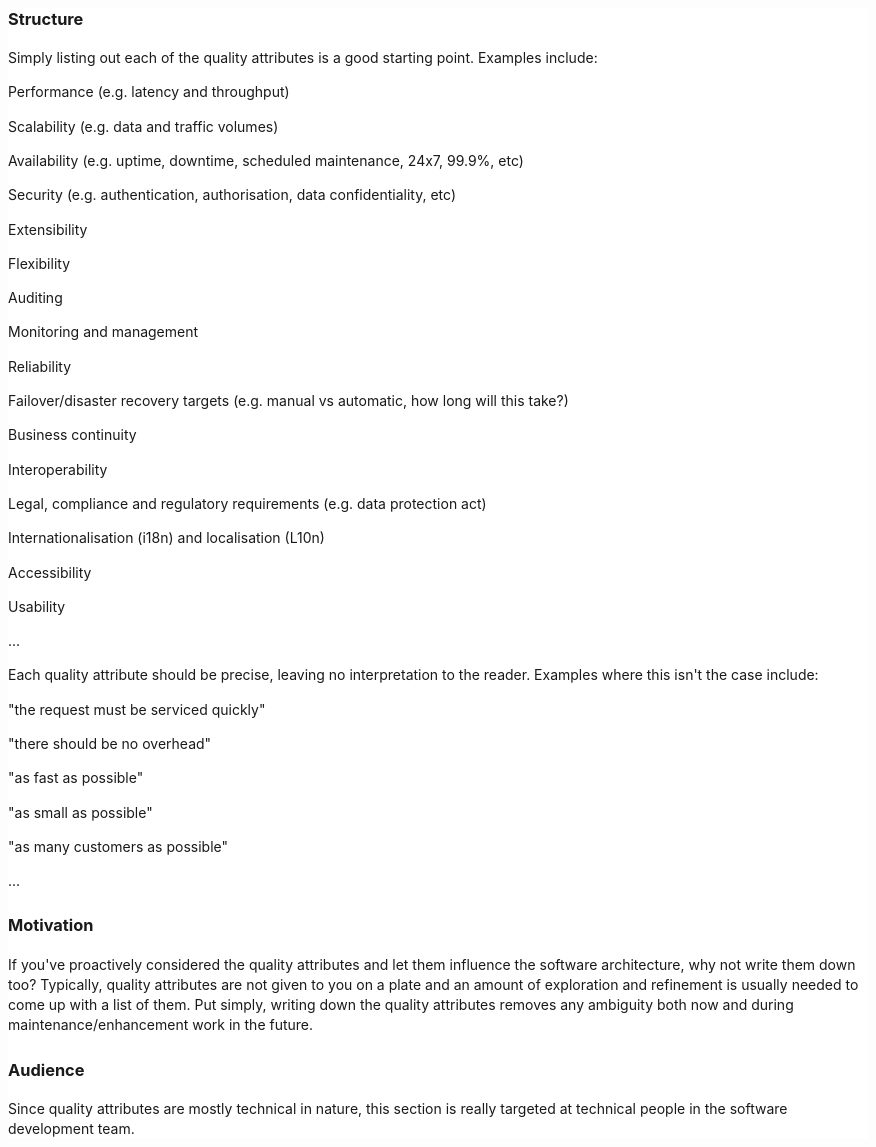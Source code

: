 ### Structure
Simply listing out each of the quality attributes is a good starting point. Examples include:

Performance (e.g. latency and throughput)

Scalability (e.g. data and traffic volumes)

Availability (e.g. uptime, downtime, scheduled maintenance, 24x7, 99.9%, etc)

Security (e.g. authentication, authorisation, data confidentiality, etc)

Extensibility

Flexibility

Auditing

Monitoring and management

Reliability

Failover/disaster recovery targets (e.g. manual vs automatic, how long will this take?)

Business continuity

Interoperability

Legal, compliance and regulatory requirements (e.g. data protection act)

Internationalisation (i18n) and localisation (L10n)

Accessibility

Usability

...

Each quality attribute should be precise, leaving no interpretation to the reader. Examples where this isn't the case include:

"the request must be serviced quickly"

"there should be no overhead"

"as fast as possible"

"as small as possible"

"as many customers as possible"

...

### Motivation
If you've proactively considered the quality attributes and let them influence the software architecture, why not write them down too? Typically, quality attributes are not given to you on a plate and an amount of exploration and refinement is usually needed to come up with a list of them. Put simply, writing down the quality attributes removes any ambiguity both now and during maintenance/enhancement work in the future.

### Audience
Since quality attributes are mostly technical in nature, this section is really targeted at technical people in the software development team.
